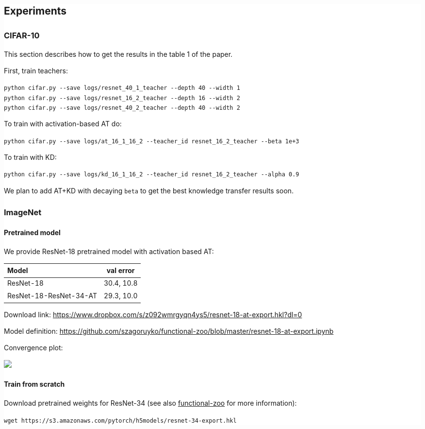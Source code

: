 ## Experiments

### CIFAR-10

This section describes how to get the results in the table 1 of the paper.

First, train teachers:

```
python cifar.py --save logs/resnet_40_1_teacher --depth 40 --width 1
python cifar.py --save logs/resnet_16_2_teacher --depth 16 --width 2
python cifar.py --save logs/resnet_40_2_teacher --depth 40 --width 2
```

To train with activation-based AT do:

```
python cifar.py --save logs/at_16_1_16_2 --teacher_id resnet_16_2_teacher --beta 1e+3
```

To train with KD:

```
python cifar.py --save logs/kd_16_1_16_2 --teacher_id resnet_16_2_teacher --alpha 0.9
```

We plan to add AT+KD with decaying `beta` to get the best knowledge transfer results soon.

### ImageNet

#### Pretrained model

We provide ResNet-18 pretrained model with activation based AT:

| Model | val error |
|:------|:---------:|
|ResNet-18 | 30.4, 10.8 |
|ResNet-18-ResNet-34-AT | 29.3, 10.0 |

Download link: <https://www.dropbox.com/s/z092wmrgyqn4ys5/resnet-18-at-export.hkl?dl=0>

Model definition: <https://github.com/szagoruyko/functional-zoo/blob/master/resnet-18-at-export.ipynb>

Convergence plot:

<img width=50% src=https://cloud.githubusercontent.com/assets/4953728/22037957/5f9d493a-dd0a-11e6-9c68-8410a8c3c334.png>

#### Train from scratch

Download pretrained weights for ResNet-34
(see also [functional-zoo](https://github.com/szagoruyko/functional-zoo) for more
information):

```
wget https://s3.amazonaws.com/pytorch/h5models/resnet-34-export.hkl
```
